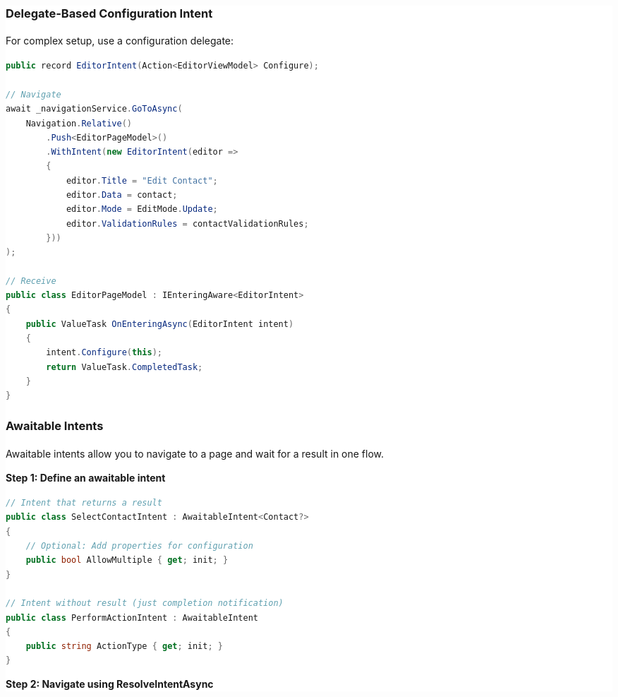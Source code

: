 ### Delegate-Based Configuration Intent

For complex setup, use a configuration delegate:

```csharp
public record EditorIntent(Action<EditorViewModel> Configure);

// Navigate
await _navigationService.GoToAsync(
    Navigation.Relative()
        .Push<EditorPageModel>()
        .WithIntent(new EditorIntent(editor =>
        {
            editor.Title = "Edit Contact";
            editor.Data = contact;
            editor.Mode = EditMode.Update;
            editor.ValidationRules = contactValidationRules;
        }))
);

// Receive
public class EditorPageModel : IEnteringAware<EditorIntent>
{
    public ValueTask OnEnteringAsync(EditorIntent intent)
    {
        intent.Configure(this);
        return ValueTask.CompletedTask;
    }
}
```

### Awaitable Intents

Awaitable intents allow you to navigate to a page and wait for a result in one flow.

**Step 1: Define an awaitable intent**

```csharp
// Intent that returns a result
public class SelectContactIntent : AwaitableIntent<Contact?>
{
    // Optional: Add properties for configuration
    public bool AllowMultiple { get; init; }
}

// Intent without result (just completion notification)
public class PerformActionIntent : AwaitableIntent
{
    public string ActionType { get; init; }
}
```

**Step 2: Navigate using ResolveIntentAsync**
